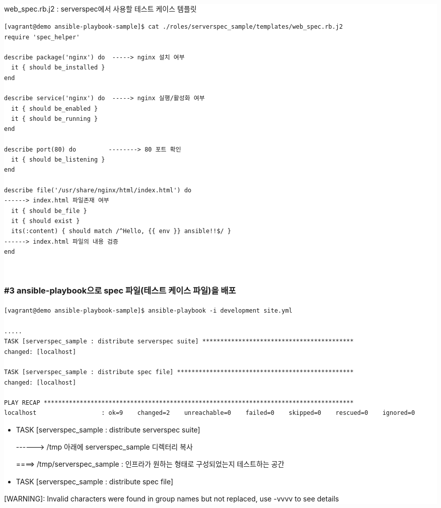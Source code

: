 web_spec.rb.j2 : serverspec에서 사용할 테스트 케이스 템플릿

```
[vagrant@demo ansible-playbook-sample]$ cat ./roles/serverspec_sample/templates/web_spec.rb.j2
require 'spec_helper'

describe package('nginx') do  -----> nginx 설치 여부
  it { should be_installed }
end

describe service('nginx') do  -----> nginx 실행/활성화 여부
  it { should be_enabled }
  it { should be_running }
end

describe port(80) do         --------> 80 포트 확인
  it { should be_listening }
end

describe file('/usr/share/nginx/html/index.html') do  
------> index.html 파일존재 여부
  it { should be_file }
  it { should exist }
  its(:content) { should match /^Hello, {{ env }} ansible!!$/ }
------> index.html 파일의 내용 검증  
end
```

<br>

### #3 ansible-playbook으로 spec 파일(테스트 케이스 파일)을 배포

```
[vagrant@demo ansible-playbook-sample]$ ansible-playbook -i development site.yml

.....
TASK [serverspec_sample : distribute serverspec suite] ******************************************
changed: [localhost]         

TASK [serverspec_sample : distribute spec file] *************************************************
changed: [localhost]

PLAY RECAP **************************************************************************************
localhost                  : ok=9    changed=2    unreachable=0    failed=0    skipped=0    rescued=0    ignored=0

```

- TASK [serverspec_sample : distribute serverspec suite]

  ------> /tmp 아래에 serverspec_sample 디렉터리 복사

  ====> /tmp/serverspec_sample : 인프라가 원하는 형태로 구성되었는지  테스트하는 공간

- TASK [serverspec_sample : distribute spec file]   


[WARNING]: Invalid characters were found in group names but not replaced, use -vvvv to see details
